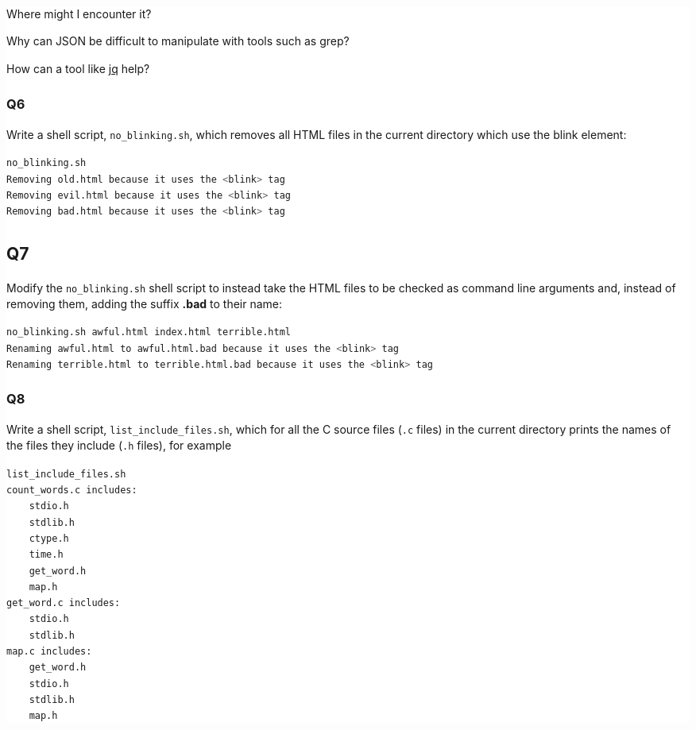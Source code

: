 Where might I encounter it?

Why can JSON be difficult to manipulate with tools such as grep?

How can a tool like [jq](https://jqlang.github.io/jq/tutorial/) help?


### Q6

Write a shell script, `no_blinking.sh`, which removes all HTML files in the 
current directory which use the blink element:

```sh
no_blinking.sh
Removing old.html because it uses the <blink> tag
Removing evil.html because it uses the <blink> tag
Removing bad.html because it uses the <blink> tag
```


## Q7


Modify the `no_blinking.sh` shell script to instead take the HTML files to be 
checked as command line arguments and, instead of removing them, adding the 
suffix **.bad** to their name:

```sh
no_blinking.sh awful.html index.html terrible.html
Renaming awful.html to awful.html.bad because it uses the <blink> tag
Renaming terrible.html to terrible.html.bad because it uses the <blink> tag
```


### Q8

Write a shell script, `list_include_files.sh`, which for all the C source files 
(`.c` files) in the current directory prints the names of the files they include 
(`.h` files), for example

```sh
list_include_files.sh
count_words.c includes:
    stdio.h
    stdlib.h
    ctype.h
    time.h
    get_word.h
    map.h
get_word.c includes:
    stdio.h
    stdlib.h
map.c includes:
    get_word.h
    stdio.h
    stdlib.h
    map.h
```
